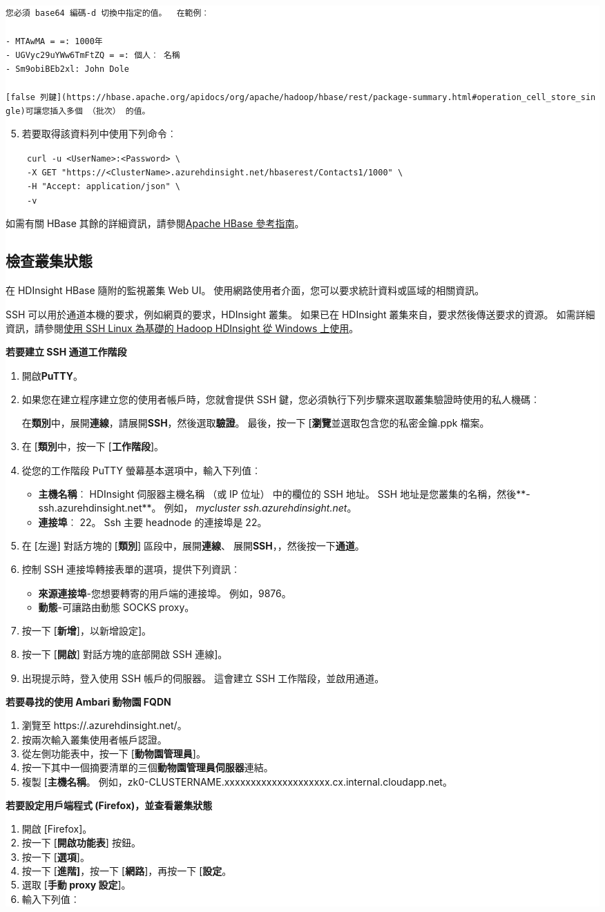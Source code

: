     您必須 base64 編碼-d 切換中指定的值。  在範例︰

    - MTAwMA = =: 1000年
    - UGVyc29uYWw6TmFtZQ = =: 個人︰ 名稱
    - Sm9obiBEb2xl: John Dole

    [false 列鍵](https://hbase.apache.org/apidocs/org/apache/hadoop/hbase/rest/package-summary.html#operation_cell_store_single)可讓您插入多個 （批次） 的值。

5. 若要取得該資料列中使用下列命令︰

        curl -u <UserName>:<Password> \
        -X GET "https://<ClusterName>.azurehdinsight.net/hbaserest/Contacts1/1000" \
        -H "Accept: application/json" \
        -v

如需有關 HBase 其餘的詳細資訊，請參閱[Apache HBase 參考指南](https://hbase.apache.org/book.html#_rest)。

## <a name="check-cluster-status"></a>檢查叢集狀態

在 HDInsight HBase 隨附的監視叢集 Web UI。 使用網路使用者介面，您可以要求統計資料或區域的相關資訊。

SSH 可以用於通道本機的要求，例如網頁的要求，HDInsight 叢集。 如果已在 HDInsight 叢集來自，要求然後傳送要求的資源。 如需詳細資訊，請參閱[使用 SSH Linux 為基礎的 Hadoop HDInsight 從 Windows 上使用](hdinsight-hadoop-linux-use-ssh-windows.md#tunnel)。

**若要建立 SSH 通道工作階段**

1. 開啟**PuTTY**。  
2. 如果您在建立程序建立您的使用者帳戶時，您就會提供 SSH 鍵，您必須執行下列步驟來選取叢集驗證時使用的私人機碼︰

    在**類別**中，展開**連線**，請展開**SSH**，然後選取**驗證**。 最後，按一下 [**瀏覽**並選取包含您的私密金鑰.ppk 檔案。

3. 在 [**類別**中，按一下 [**工作階段**]。
4. 從您的工作階段 PuTTY 螢幕基本選項中，輸入下列值︰

    - **主機名稱**︰ HDInsight 伺服器主機名稱 （或 IP 位址） 中的欄位的 SSH 地址。 SSH 地址是您叢集的名稱，然後**-ssh.azurehdinsight.net**。 例如， *mycluster ssh.azurehdinsight.net*。
    - **連接埠**︰ 22。 Ssh 主要 headnode 的連接埠是 22。  
5. 在 [左邊] 對話方塊的 [**類別**] 區段中，展開**連線**、 展開**SSH**，，然後按一下**通道**。
6. 控制 SSH 連接埠轉接表單的選項，提供下列資訊︰

    - **來源連接埠**-您想要轉寄的用戶端的連接埠。 例如，9876。
    - **動態**-可讓路由動態 SOCKS proxy。
7. 按一下 [**新增**]，以新增設定]。
8. 按一下 [**開啟**] 對話方塊的底部開啟 SSH 連線]。
9. 出現提示時，登入使用 SSH 帳戶的伺服器。 這會建立 SSH 工作階段，並啟用通道。

**若要尋找的使用 Ambari 動物園 FQDN**

1. 瀏覽至 https://<ClusterName>.azurehdinsight.net/。
2. 按兩次輸入叢集使用者帳戶認證。
3. 從左側功能表中，按一下 [**動物園管理員**]。
4. 按一下其中一個摘要清單的三個**動物園管理員伺服器**連結。
5. 複製 [**主機名稱**。 例如，zk0-CLUSTERNAME.xxxxxxxxxxxxxxxxxxxx.cx.internal.cloudapp.net。

**若要設定用戶端程式 (Firefox)，並查看叢集狀態**

1. 開啟 [Firefox]。
2. 按一下 [**開啟功能表**] 按鈕。
3. 按一下 [**選項**]。
4. 按一下 [**進階]**，按一下 [**網路**]，再按一下 [**設定**。
5. 選取 [**手動 proxy 設定**]。
6. 輸入下列值︰


[hdinsight-manage-portal]: hdinsight-administer-use-management-portal.md
[hdinsight-upload-data]: hdinsight-upload-data.md
[hbase-reference]: http://hbase.apache.org/book.html#importtsv
[hbase-schema]: http://0b4af6cdc2f0c5998459-c0245c5c937c5dedcca3f1764ecc9b2f.r43.cf2.rackcdn.com/9353-login1210_khurana.pdf
[hbase-quick-start]: http://hbase.apache.org/book.html#quickstart
[hdinsight-hbase-overview]: hdinsight-hbase-overview.md
[hdinsight-hbase-provision-vnet]: hdinsight-hbase-provision-vnet.md
[hdinsight-versions]: hdinsight-component-versioning.md
[hbase-twitter-sentiment]: hdinsight-hbase-analyze-twitter-sentiment.md
[azure-purchase-options]: http://azure.microsoft.com/pricing/purchase-options/
[azure-member-offers]: http://azure.microsoft.com/pricing/member-offers/
[azure-free-trial]: http://azure.microsoft.com/pricing/free-trial/
[azure-portal]: https://portal.azure.com/
[azure-create-storageaccount]: http://azure.microsoft.com/documentation/articles/storage-create-storage-account/
[img-hdinsight-hbase-cluster-quick-create]: ./media/hdinsight-hbase-tutorial-get-started-linux/hdinsight-hbase-quick-create.png
[img-hdinsight-hbase-hive-editor]: ./media/hdinsight-hbase-tutorial-get-started-linux/hdinsight-hbase-hive-editor.png
[img-hdinsight-hbase-file-browser]: ./media/hdinsight-hbase-tutorial-get-started-linux/hdinsight-hbase-file-browser.png
[img-hbase-shell]: ./media/hdinsight-hbase-tutorial-get-started-linux/hdinsight-hbase-shell.png
[img-hbase-sample-data-tabular]: ./media/hdinsight-hbase-tutorial-get-started-linux/hdinsight-hbase-contacts-tabular.png
[img-hbase-sample-data-bigtable]: ./media/hdinsight-hbase-tutorial-get-started-linux/hdinsight-hbase-contacts-bigtable.png